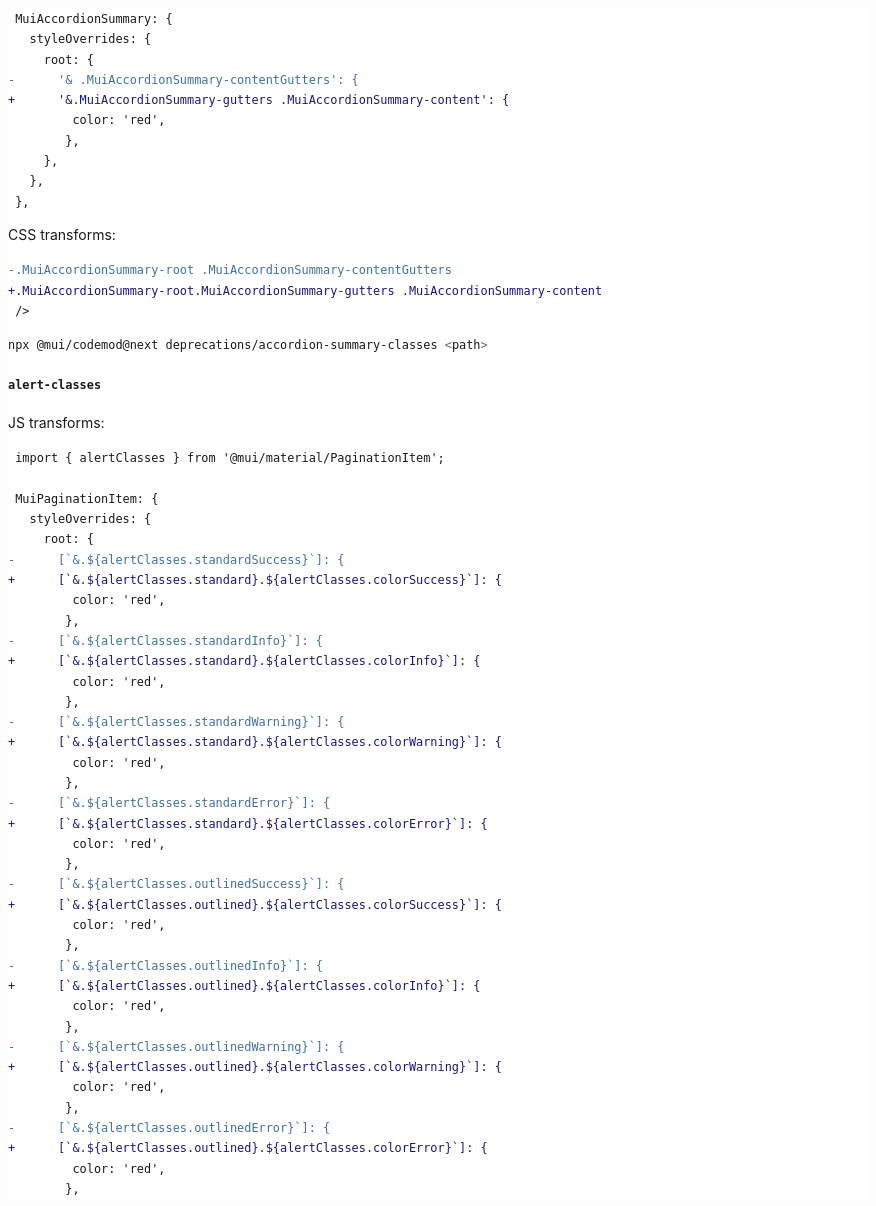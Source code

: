 ```diff
 MuiAccordionSummary: {
   styleOverrides: {
     root: {
-      '& .MuiAccordionSummary-contentGutters': {
+      '&.MuiAccordionSummary-gutters .MuiAccordionSummary-content': {
         color: 'red',
        },
     },
   },
 },
```

CSS transforms:

```diff
-.MuiAccordionSummary-root .MuiAccordionSummary-contentGutters
+.MuiAccordionSummary-root.MuiAccordionSummary-gutters .MuiAccordionSummary-content
 />
```

```bash
npx @mui/codemod@next deprecations/accordion-summary-classes <path>
```

#### `alert-classes`

JS transforms:

```diff
 import { alertClasses } from '@mui/material/PaginationItem';

 MuiPaginationItem: {
   styleOverrides: {
     root: {
-      [`&.${alertClasses.standardSuccess}`]: {
+      [`&.${alertClasses.standard}.${alertClasses.colorSuccess}`]: {
         color: 'red',
        },
-      [`&.${alertClasses.standardInfo}`]: {
+      [`&.${alertClasses.standard}.${alertClasses.colorInfo}`]: {
         color: 'red',
        },
-      [`&.${alertClasses.standardWarning}`]: {
+      [`&.${alertClasses.standard}.${alertClasses.colorWarning}`]: {
         color: 'red',
        },
-      [`&.${alertClasses.standardError}`]: {
+      [`&.${alertClasses.standard}.${alertClasses.colorError}`]: {
         color: 'red',
        },
-      [`&.${alertClasses.outlinedSuccess}`]: {
+      [`&.${alertClasses.outlined}.${alertClasses.colorSuccess}`]: {
         color: 'red',
        },
-      [`&.${alertClasses.outlinedInfo}`]: {
+      [`&.${alertClasses.outlined}.${alertClasses.colorInfo}`]: {
         color: 'red',
        },
-      [`&.${alertClasses.outlinedWarning}`]: {
+      [`&.${alertClasses.outlined}.${alertClasses.colorWarning}`]: {
         color: 'red',
        },
-      [`&.${alertClasses.outlinedError}`]: {
+      [`&.${alertClasses.outlined}.${alertClasses.colorError}`]: {
         color: 'red',
        },
```